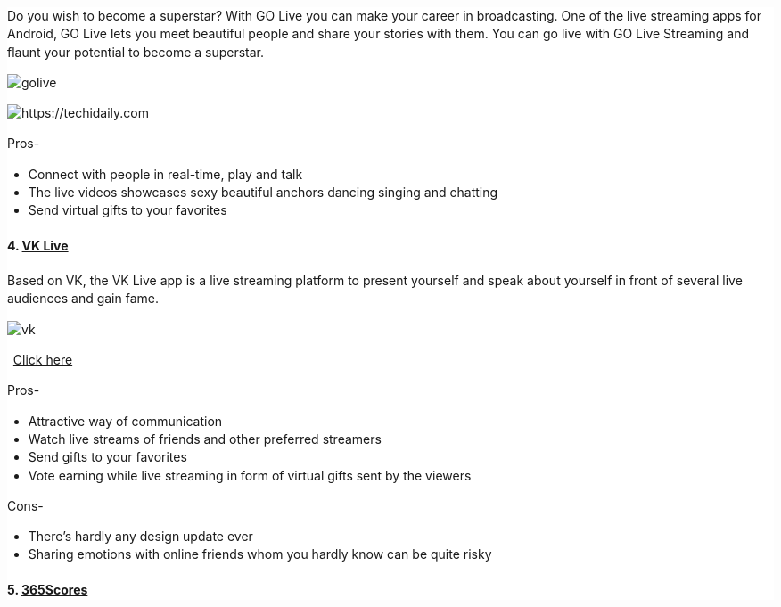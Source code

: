 Do you wish to become a superstar? With GO Live you can make your career in broadcasting. One of the live streaming apps for Android, GO Live lets you meet beautiful people and share your stories with them. You can go live with GO Live Streaming and flaunt your potential to become a superstar.

![golive](https://images.wondershare.com/filmora/article-images/golive-android.JPG)


<a href="https://aligracehair.sjv.io/c/5597632/2135397/19272" target="_top" id="2135397">
  <img src="//a.impactradius-go.com/display-ad/19272-2135397" border="0" alt="https://techidaily.com" width="180" height="90"/>
</a>
<img height="0" width="0" src="https://aligracehair.sjv.io/i/5597632/2135397/19272" style="position:absolute;visibility:hidden;" border="0" />

Pros-

* Connect with people in real-time, play and talk
* The live videos showcases sexy beautiful anchors dancing singing and chatting
* Send virtual gifts to your favorites

#### 4. [VK Live](https://play.google.com/store/apps/details?id=com.vk.stream)

Based on VK, the VK Live app is a live streaming platform to present yourself and speak about yourself in front of several live audiences and gain fame.

![vk](https://images.wondershare.com/filmora/article-images/vk-android.JPG)


<span id="1975503">
					<video width="128" height="480" style="cursor:pointer"
           poster="//a.impactradius-go.com/display-clicktoplayimage/1975503.png"
           onclick="if(!this.playClicked){this.play();this.setAttribute('controls',true);this.playClicked=true;}">
	   <source src="//a.impactradius-go.com/display-ad/22993-1975503">
	   <img src="//a.impactradius-go.com/display-clicktoplayimage/1975503.png" style="border: none; height: 100%; width: 100%; object-fit: contain">
	</video>
	<div style="width:80px;text-align:center"><a href="javascript:window.open(decodeURIComponent('https%3A%2F%2Fhomestyler.sjv.io%2Fc%2F5597632%2F1975503%2F22993'), '_blank');void(0);">Click here</a></div>
</span>
<img height="0" width="0" src="https://imp.pxf.io/i/5597632/1975503/22993" style="position:absolute;visibility:hidden;" border="0" />

Pros-

* Attractive way of communication
* Watch live streams of friends and other preferred streamers
* Send gifts to your favorites
* Vote earning while live streaming in form of virtual gifts sent by the viewers

Cons-

* There’s hardly any design update ever
* Sharing emotions with online friends whom you hardly know can be quite risky

#### 5. [365Scores](https://play.google.com/store/apps/details?id=com.scores365)
